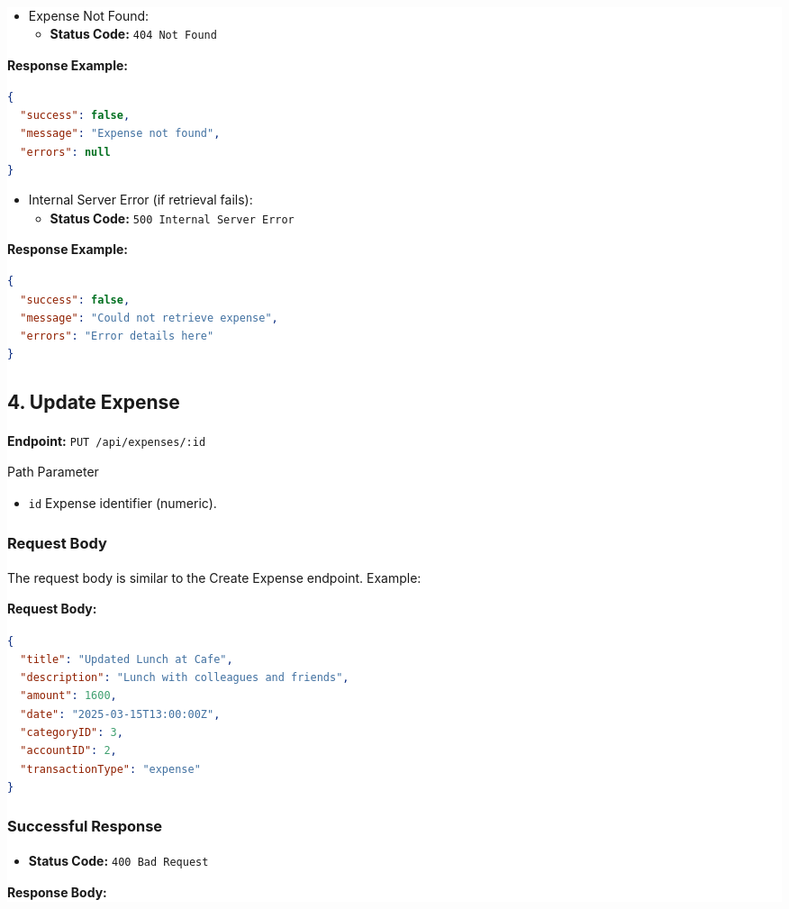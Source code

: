 - Expense Not Found:
   - **Status Code:** `404 Not Found`

**Response Example:**

```json
{
  "success": false,
  "message": "Expense not found",
  "errors": null
}
```

- Internal Server Error (if retrieval fails):
   - **Status Code:** `500 Internal Server Error`

**Response Example:**

```json
{
  "success": false,
  "message": "Could not retrieve expense",
  "errors": "Error details here"
}
```

## 4. Update Expense

**Endpoint:** `PUT /api/expenses/:id`

Path Parameter

 - `id` Expense identifier (numeric).

### Request Body

The request body is similar to the Create Expense endpoint. Example:

**Request  Body:**

```json
{
  "title": "Updated Lunch at Cafe",
  "description": "Lunch with colleagues and friends",
  "amount": 1600,
  "date": "2025-03-15T13:00:00Z",
  "categoryID": 3,
  "accountID": 2,
  "transactionType": "expense"
}
```

### Successful Response
- **Status Code:** `400 Bad Request`

**Response Body:**

